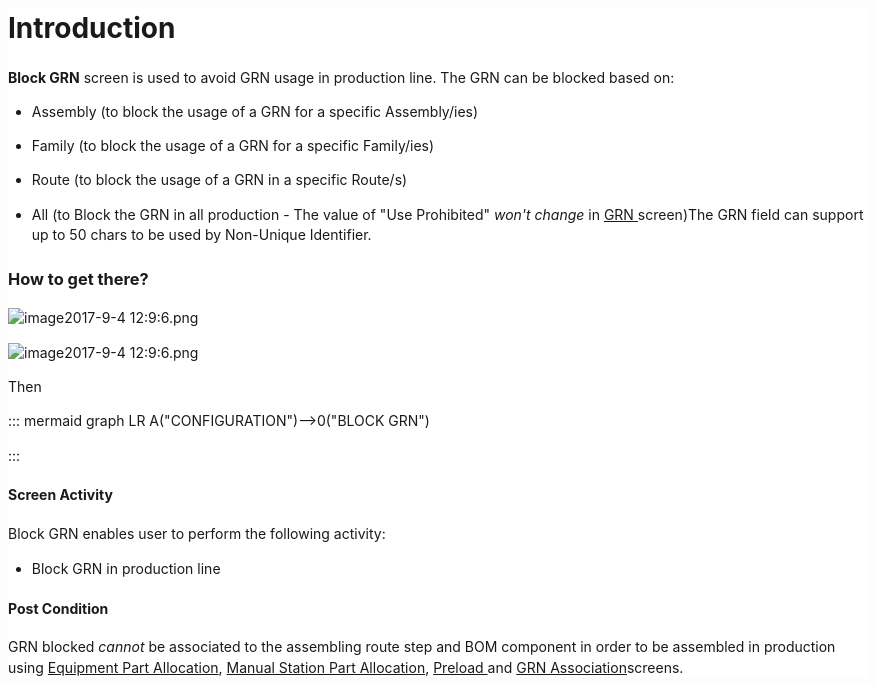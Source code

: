 # Introduction

**Block GRN** 
screen is used to avoid GRN usage in production line. The GRN can be blocked based on:
- Assembly (to block the usage of a GRN for a specific Assembly/ies)

- Family
(to block the usage of a GRN for a specific Family/ies)
- Route
(to block the usage of a GRN in a specific Route/s)
- All (to Block the GRN in all production - The value of "Use Prohibited"
*won't change*  in [GRN ](/iFactory-JGP-MES/iFactory-JGP-MES-Home/iFactory-JGP-MS/CONTENT/Part-Allocation/GRN.md)screen)The GRN field can support up to 50 chars to be used by Non-Unique Identifier.



### How to get there?



![image2017-9-4 12:9:6.png](/.attachments/29919043.png)


![image2017-9-4 12:9:6.png](https://outlook.office.com/owa/service.svc/s/GetFileAttachment?id=AAMkADExMjFjZTNkLWZiOGUtNGFlYS05NWU0LWU5M2FhYjBmYTUyYgBGAAAAAAAiGz%2BeOmYgRrb1RTb9VVmcBwCIN5DvWZyASqruYNutWaD%2FAAAAAAEJAACIN5DvWZyASqruYNutWaD%2FAAD6yzO%2BAAABEgAQAFBq4B1oX0BJnF%2FpXm2fZLk%3D&X-OWA-CANARY=GVCsri09DkimSx2oMiHPOyA48mlE5dQYRyycHtBABOzROY6d0LF43MDcXfDRVTWnHWsDDmKDnwo.&isImagePreview=True)



Then


::: mermaid
graph LR
A("CONFIGURATION")-->0("BLOCK GRN")

:::


#### Screen Activity


Block GRN enables user to perform the following activity:

- Block GRN in production line



#### Post Condition


GRN blocked 
*cannot* be associated to the assembling route step and BOM component in order to be assembled in production using [Equipment Part Allocation](/iFactory-JGP-MES/iFactory-JGP-MES-Home/iFactory-JGP-MS/CONTENT/Part-Allocation/Equipment-Part-Allocation.md), [Manual Station Part Allocation](/iFactory-JGP-MES/iFactory-JGP-MES-Home/iFactory-JGP-MS/CONTENT/Part-Allocation/Manual-Station-Part-Allocation.md), [Preload ](/iFactory-JGP-MES/iFactory-JGP-MES-Home/iFactory-JGP-MS/CONTENT/Part-Allocation/Preload-Part-Allocation.md)and [GRN Association](/iFactory-JGP-MES/iFactory-JGP-MES-Home/iFactory-JGP-MS/CONTENT/Part-Allocation/GRN-Association.md)screens.

